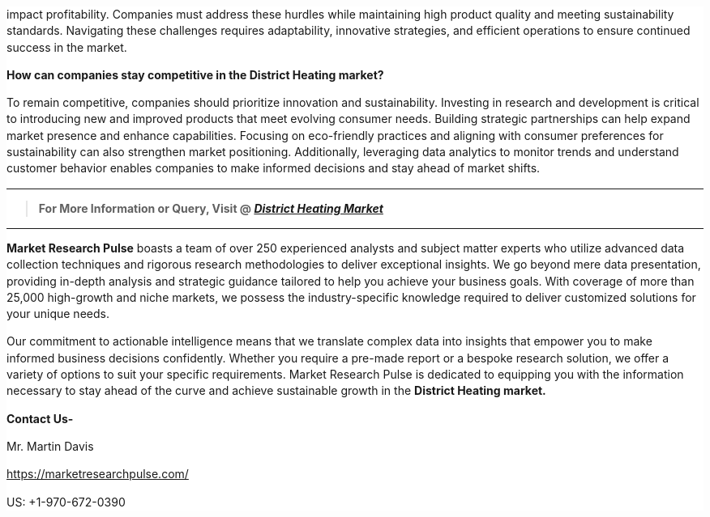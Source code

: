 impact profitability. Companies must address these hurdles while maintaining high product quality and meeting sustainability standards. Navigating these challenges requires adaptability, innovative strategies, and efficient operations to ensure continued success in the market.</p><p><strong>How can companies stay competitive in the District Heating market?</strong></p><p>To remain competitive, companies should prioritize innovation and sustainability. Investing in research and development is critical to introducing new and improved products that meet evolving consumer needs. Building strategic partnerships can help expand market presence and enhance capabilities. Focusing on eco-friendly practices and aligning with consumer preferences for sustainability can also strengthen market positioning. Additionally, leveraging data analytics to monitor trends and understand customer behavior enables companies to make informed decisions and stay ahead of market shifts.</p><hr /><blockquote><p><strong>For More Information or Query, Visit @&nbsp;<em><a href="https://marketresearchpulse.com/report/52949/district-heating-market?utm_source=Linkedin&utm_medium=023">District Heating Market</a></em></strong></p></blockquote><hr /><p><strong>Market Research Pulse</strong> boasts a team of over 250 experienced analysts and subject matter experts who utilize advanced data collection techniques and rigorous research methodologies to deliver exceptional insights. We go beyond mere data presentation, providing in-depth analysis and strategic guidance tailored to help you achieve your business goals. With coverage of more than 25,000 high-growth and niche markets, we possess the industry-specific knowledge required to deliver customized solutions for your unique needs.</p><p>Our commitment to actionable intelligence means that we translate complex data into insights that empower you to make informed business decisions confidently. Whether you require a pre-made report or a bespoke research solution, we offer a variety of options to suit your specific requirements. Market Research Pulse is dedicated to equipping you with the information necessary to stay ahead of the curve and achieve sustainable growth in the <strong>District Heating market.</strong></p><p><strong>Contact Us-</strong></p><p>Mr. Martin Davis</p><p>https://marketresearchpulse.com/</p><p>US: +1-970-672-0390</p>